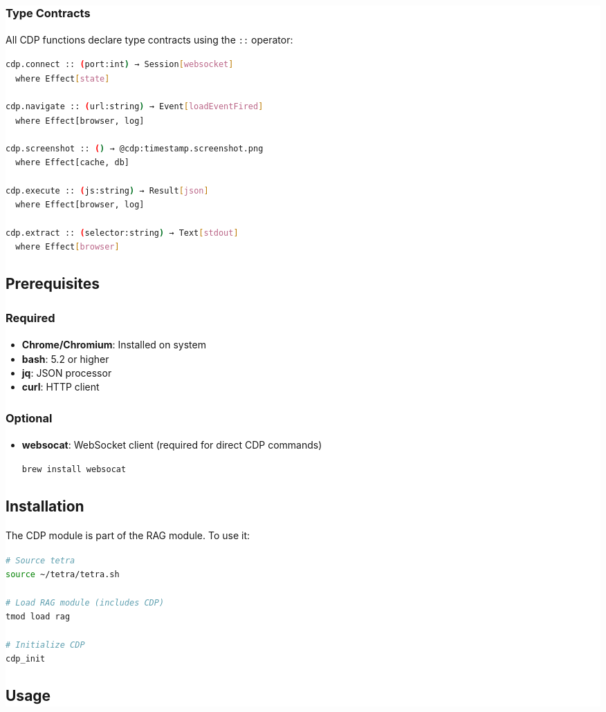 ### Type Contracts

All CDP functions declare type contracts using the `::` operator:

```bash
cdp.connect :: (port:int) → Session[websocket]
  where Effect[state]

cdp.navigate :: (url:string) → Event[loadEventFired]
  where Effect[browser, log]

cdp.screenshot :: () → @cdp:timestamp.screenshot.png
  where Effect[cache, db]

cdp.execute :: (js:string) → Result[json]
  where Effect[browser, log]

cdp.extract :: (selector:string) → Text[stdout]
  where Effect[browser]
```

## Prerequisites

### Required

- **Chrome/Chromium**: Installed on system
- **bash**: 5.2 or higher
- **jq**: JSON processor
- **curl**: HTTP client

### Optional

- **websocat**: WebSocket client (required for direct CDP commands)
  ```bash
  brew install websocat
  ```

## Installation

The CDP module is part of the RAG module. To use it:

```bash
# Source tetra
source ~/tetra/tetra.sh

# Load RAG module (includes CDP)
tmod load rag

# Initialize CDP
cdp_init
```

## Usage
